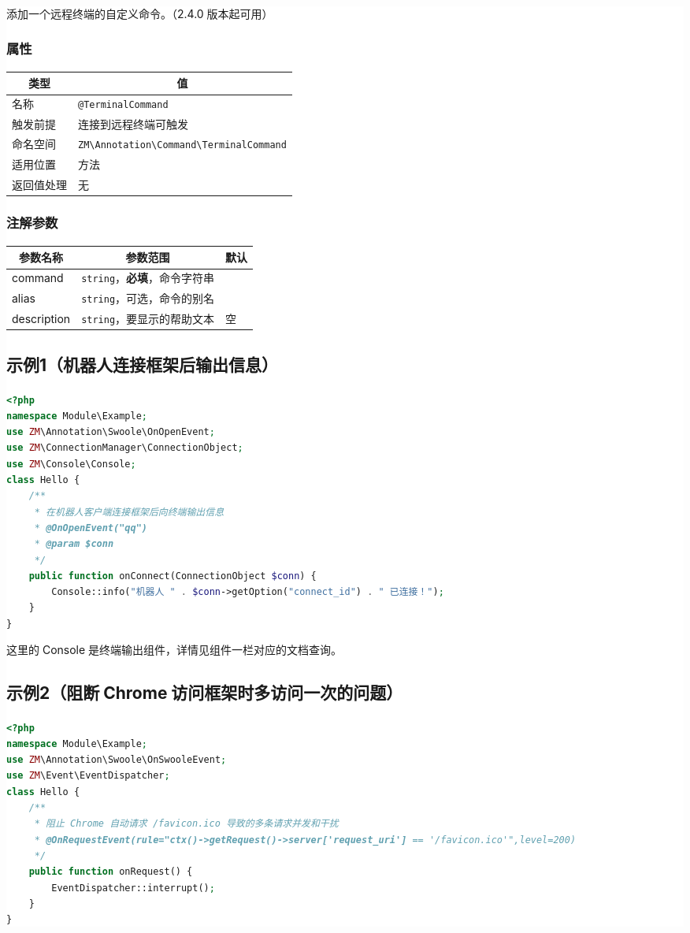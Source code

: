 添加一个远程终端的自定义命令。（2.4.0 版本起可用）

### 属性

| 类型       | 值                                      |
| ---------- | --------------------------------------- |
| 名称       | `@TerminalCommand`                      |
| 触发前提   | 连接到远程终端可触发                    |
| 命名空间   | `ZM\Annotation\Command\TerminalCommand` |
| 适用位置   | 方法                                    |
| 返回值处理 | 无                                      |

### 注解参数

| 参数名称    | 参数范围                       | 默认 |
| ----------- | ------------------------------ | ---- |
| command     | `string`，**必填**，命令字符串 |      |
| alias       | `string`，可选，命令的别名     |      |
| description | `string`，要显示的帮助文本     | 空   |

## 示例1（机器人连接框架后输出信息）

```php
<?php
namespace Module\Example;
use ZM\Annotation\Swoole\OnOpenEvent;
use ZM\ConnectionManager\ConnectionObject;
use ZM\Console\Console;
class Hello {
    /**
 	 * 在机器人客户端连接框架后向终端输出信息
 	 * @OnOpenEvent("qq")
	 * @param $conn
 	 */
	public function onConnect(ConnectionObject $conn) {
	    Console::info("机器人 " . $conn->getOption("connect_id") . " 已连接！");
	}
}
```

这里的 Console 是终端输出组件，详情见组件一栏对应的文档查询。

## 示例2（阻断 Chrome 访问框架时多访问一次的问题）

```php
<?php
namespace Module\Example;
use ZM\Annotation\Swoole\OnSwooleEvent;
use ZM\Event\EventDispatcher;
class Hello {
    /**
     * 阻止 Chrome 自动请求 /favicon.ico 导致的多条请求并发和干扰
     * @OnRequestEvent(rule="ctx()->getRequest()->server['request_uri'] == '/favicon.ico'",level=200)
     */
    public function onRequest() {
        EventDispatcher::interrupt();
    }
}
```